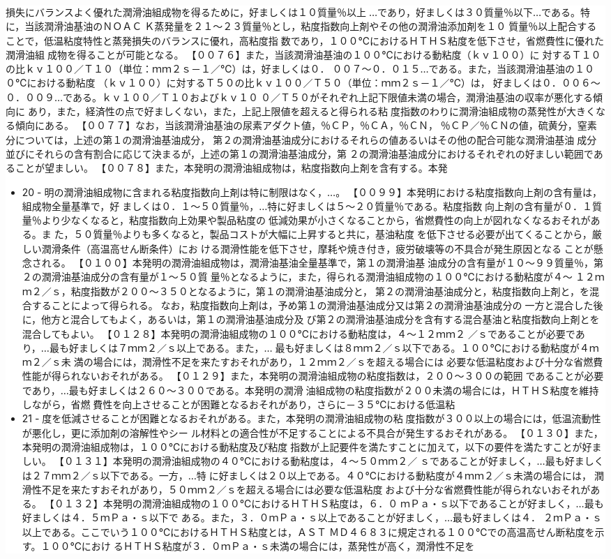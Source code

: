 損失にバランスよく優れた潤滑油組成物を得るために，好ましくは１０質量％以上
…であり，好ましくは３０質量％以下…である。特に，当該潤滑油基油のＮＯＡＣ
Ｋ蒸発量を２１～２３質量％とし，粘度指数向上剤やその他の潤滑油添加剤を１０
質量％以上配合することで，低温粘度特性と蒸発損失のバランスに優れ，高粘度指
数であり，１００℃におけるＨＴＨＳ粘度を低下させ，省燃費性に優れた潤滑油組
成物を得ることが可能となる。 
 【００７６】また，当該潤滑油基油の１００℃における動粘度（ｋｖ１００）に
対するＴ１０の比ｋｖ１００／Ｔ１０（単位：ｍｍ２ｓ－１／℃）は，好ましくは０．
００７～０．０１５…である。また，当該潤滑油基油の１００℃における動粘度
（ｋｖ１００）に対するＴ５０の比ｋｖ１００／Ｔ５０（単位：ｍｍ２ｓ－１／℃）は，
好ましくは０．００６～０．００９…である。ｋｖ１００／Ｔ１０およびｋｖ１０
０／Ｔ５０がそれぞれ上記下限値未満の場合，潤滑油基油の収率が悪化する傾向に
あり，また，経済性の点で好ましくない，また，上記上限値を超えると得られる粘
度指数のわりに潤滑油組成物の蒸発性が大きくなる傾向にある。 
 【００７７】なお，当該潤滑油基油の尿素アダクト値，％ＣＰ，％ＣＡ，％ＣＮ，
％ＣＰ／％ＣＮの値，硫黄分，窒素分については，上述の第１の潤滑油基油成分，
第２の潤滑油基油成分におけるそれらの値あるいはその他の配合可能な潤滑油基油
成分並びにそれらの含有割合に応じて決まるが，上述の第１の潤滑油基油成分，第
２の潤滑油基油成分におけるそれぞれの好ましい範囲であることが望ましい。 
 【００７８】また，本発明の潤滑油組成物は，粘度指数向上剤を含有する。本発
- 20 - 
明の潤滑油組成物に含まれる粘度指数向上剤は特に制限はなく，…。 
 【００９９】本発明における粘度指数向上剤の含有量は，組成物全量基準で，好
ましくは０．１～５０質量％，…特に好ましくは５～２０質量％である。粘度指数
向上剤の含有量が０．１質量％より少なくなると，粘度指数向上効果や製品粘度の
低減効果が小さくなることから，省燃費性の向上が図れなくなるおそれがある。ま
た，５０質量％よりも多くなると，製品コストが大幅に上昇すると共に，基油粘度
を低下させる必要が出てくることから，厳しい潤滑条件（高温高せん断条件）にお
ける潤滑性能を低下させ，摩耗や焼き付き，疲労破壊等の不具合が発生原因となる
ことが懸念される。 
 【０１００】本発明の潤滑油組成物は，潤滑油基油全量基準で，第１の潤滑油基
油成分の含有量が１０～９９質量％，第２の潤滑油基油成分の含有量が１～５０質
量％となるように，また，得られる潤滑油組成物の１００℃における動粘度が４～
１２ｍｍ２／ｓ，粘度指数が２００～３５０となるように，第１の潤滑油基油成分と，
第２の潤滑油基油成分と，粘度指数向上剤と，を混合することによって得られる。
なお，粘度指数向上剤は，予め第１の潤滑油基油成分又は第２の潤滑油基油成分の
一方と混合した後に，他方と混合してもよく，あるいは，第１の潤滑油基油成分及
び第２の潤滑油基油成分を含有する混合基油と粘度指数向上剤とを混合してもよい。 
 【０１２８】本発明の潤滑油組成物の１００℃における動粘度は，４～１２ｍｍ２
／ｓであることが必要であり，…最も好ましくは７ｍｍ２／ｓ以上である。また，…
最も好ましくは８ｍｍ２／ｓ以下である。１００℃における動粘度が４ｍｍ２／ｓ未
満の場合には，潤滑性不足を来たすおそれがあり，１２ｍｍ２／ｓを超える場合には
必要な低温粘度および十分な省燃費性能が得られないおそれがある。 
 【０１２９】また，本発明の潤滑油組成物の粘度指数は，２００～３００の範囲
であることが必要であり，…最も好ましくは２６０～３００である。本発明の潤滑
油組成物の粘度指数が２００未満の場合には，ＨＴＨＳ粘度を維持しながら，省燃
費性を向上させることが困難となるおそれがあり，さらに－３５℃における低温粘
- 21 - 
度を低減させることが困難となるおそれがある。また，本発明の潤滑油組成物の粘
度指数が３００以上の場合には，低温流動性が悪化し，更に添加剤の溶解性やシー
ル材料との適合性が不足することによる不具合が発生するおそれがある。 
 【０１３０】また，本発明の潤滑油組成物は，１００℃における動粘度及び粘度
指数が上記要件を満たすことに加えて，以下の要件を満たすことが好ましい。 
 【０１３１】本発明の潤滑油組成物の４０℃における動粘度は，４～５０ｍｍ２／
ｓであることが好ましく，…最も好ましくは２７ｍｍ２／ｓ以下である。一方，…特
に好ましくは２０以上である。４０℃における動粘度が４ｍｍ２／ｓ未満の場合には，
潤滑性不足を来たすおそれがあり，５０ｍｍ２／ｓを超える場合には必要な低温粘度
および十分な省燃費性能が得られないおそれがある。 
 【０１３２】本発明の潤滑油組成物の１００℃におけるＨＴＨＳ粘度は，６．０
ｍＰａ・ｓ以下であることが好ましく，…最も好ましくは４．５ｍＰａ・ｓ以下で
ある。また，３．０ｍＰａ・ｓ以上であることが好ましく，…最も好ましくは４．
２ｍＰａ・ｓ以上である。ここでいう１００℃におけるＨＴＨＳ粘度とは，ＡＳＴ
ＭＤ４６８３に規定される１００℃での高温高せん断粘度を示す。１００℃におけ
るＨＴＨＳ粘度が３．０ｍＰａ・ｓ未満の場合には，蒸発性が高く，潤滑性不足を